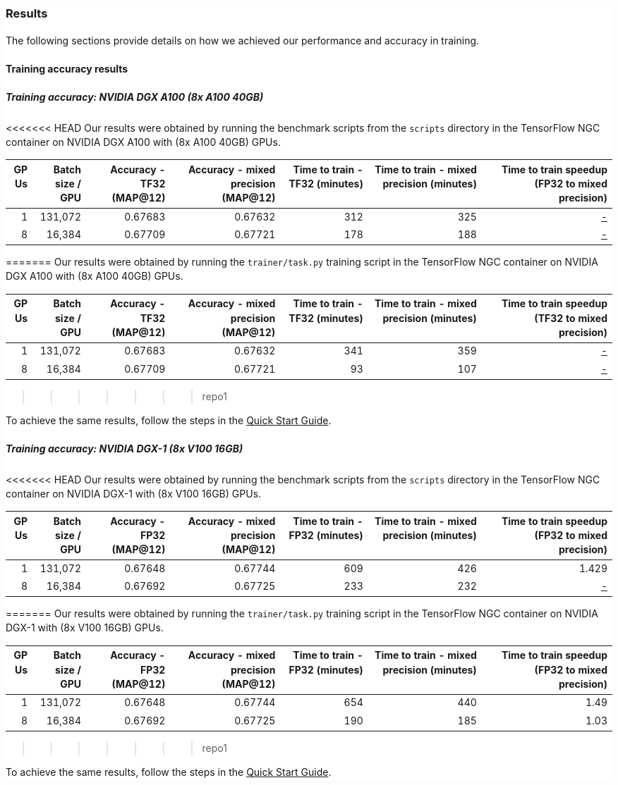 ### Results

The following sections provide details on how we achieved our performance and
accuracy in training.

#### Training accuracy results

##### Training accuracy: NVIDIA DGX A100 (8x A100 40GB)

<<<<<<< HEAD
Our results were obtained by running the benchmark scripts from the `scripts` directory in the TensorFlow NGC container on NVIDIA DGX A100 with (8x A100 40GB) GPUs.

|**GPUs**|**Batch size / GPU**|**Accuracy - TF32 (MAP@12)**|**Accuracy - mixed precision (MAP@12)**|**Time to train - TF32 (minutes)**|**Time to train - mixed precision (minutes)**|**Time to train speedup (FP32 to mixed precision)**|
|-------:|-------------------:|----------------------------:|---------------------------------------:|-----------------------------------------------:|----------------------:|---------------------------------:|
| 1 | 131,072 | 0.67683 | 0.67632  | 312 | 325 | [-](#known-issues) |
| 8 | 16,384 | 0.67709 | 0.67721  | 178 | 188 | [-](#known-issues) |
=======
Our results were obtained by running the `trainer/task.py` training script in the TensorFlow NGC container on NVIDIA DGX A100 with (8x A100 40GB) GPUs.

|**GPUs**|**Batch size / GPU**|**Accuracy - TF32 (MAP@12)**|**Accuracy - mixed precision (MAP@12)**|**Time to train - TF32 (minutes)**|**Time to train - mixed precision (minutes)**|**Time to train speedup (TF32 to mixed precision)**|
|-------:|-------------------:|----------------------------:|---------------------------------------:|-----------------------------------------------:|----------------------:|---------------------------------:|
| 1 | 131,072 | 0.67683 | 0.67632  | 341 | 359 | [-](#known-issues) |
| 8 | 16,384 | 0.67709 | 0.67721  | 93 | 107 | [-](#known-issues) |
>>>>>>> repo1

To achieve the same results, follow the steps in the [Quick Start Guide](#quick-start-guide).

##### Training accuracy: NVIDIA DGX-1 (8x V100 16GB)

<<<<<<< HEAD
Our results were obtained by running the benchmark scripts from the `scripts` directory in the TensorFlow NGC container on NVIDIA DGX-1 with (8x V100 16GB) GPUs.

|**GPUs**|**Batch size / GPU**|**Accuracy - FP32 (MAP@12)**|**Accuracy - mixed precision (MAP@12)**|**Time to train - FP32 (minutes)**|**Time to train - mixed precision (minutes)**|**Time to train speedup (FP32 to mixed precision)**|
|-------:|-------------------:|----------------------------:|---------------------------------------:|-----------------------------------------------:|----------------------:|---------------------------------:|
| 1 | 131,072 | 0.67648 | 0.67744 | 609 | 426 | 1.429 |
| 8 | 16,384 | 0.67692 | 0.67725  | 233 | 232 |  [-](#known-issues) |
=======
Our results were obtained by running the `trainer/task.py` training script in the TensorFlow NGC container on NVIDIA DGX-1 with (8x V100 16GB) GPUs.

|**GPUs**|**Batch size / GPU**|**Accuracy - FP32 (MAP@12)**|**Accuracy - mixed precision (MAP@12)**|**Time to train - FP32 (minutes)**|**Time to train - mixed precision (minutes)**|**Time to train speedup (FP32 to mixed precision)**|
|-------:|-------------------:|----------------------------:|---------------------------------------:|-----------------------------------------------:|----------------------:|---------------------------------:|
| 1 | 131,072 | 0.67648 | 0.67744 | 654 | 440 | 1.49 |
| 8 | 16,384 | 0.67692 | 0.67725  | 190 | 185 |  1.03 |
>>>>>>> repo1

To achieve the same results, follow the steps in the [Quick Start Guide](#quick-start-guide).
